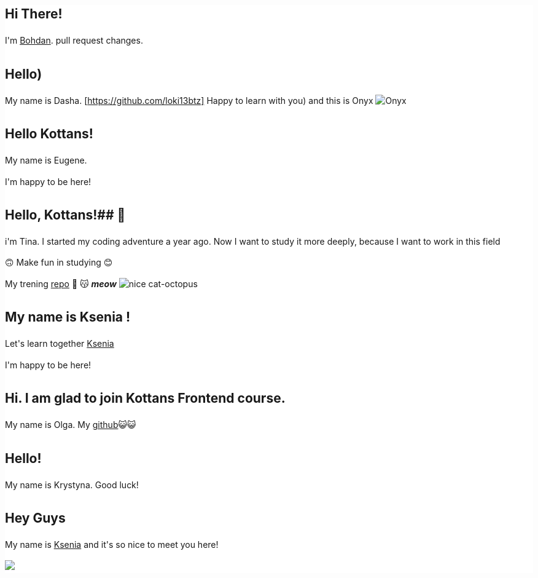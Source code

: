 ## Hi There!
I'm [Bohdan](https://github.com/bbdann).
pull request changes.

## Hello)
My name is Dasha. [https://github.com/loki13btz]
Happy to learn with you)
and this is Onyx
![Onyx](./assets/images/Onyx.jpg)

## Hello Kottans!

My name is Eugene.

I'm happy to be here!


## Hello, Kottans!## :partying_face:
i'm Tina.
I started my coding adventure a year ago.
Now I want to study it more deeply, because I want to work in this field

:upside_down_face: Make fun in studying :blush:

My trening [repo](https://github.com/TinaBond/kottans-frontend-08-2022) :tada:
:kissing_cat:
***meow***
![nice cat-octopus](./assets/images/image-rendered.png)

## My name is Ksenia !
Let's learn together
[Ksenia](https://github.com/KseniaZahorodniuk)

I'm happy to be here!


## Hi. I am glad to join Kottans Frontend course.
My name is Olga. My [github](https://github.com/Olha3001)😺😺

## Hello!
My name is Krystyna.
Good luck!

## Hey Guys

My name is [Ksenia](https://github.com/ksalpern) and it's so nice to meet you here!

![](https://c.tenor.com/HrPoPmKEMCoAAAAd/cat-typing.gif)

